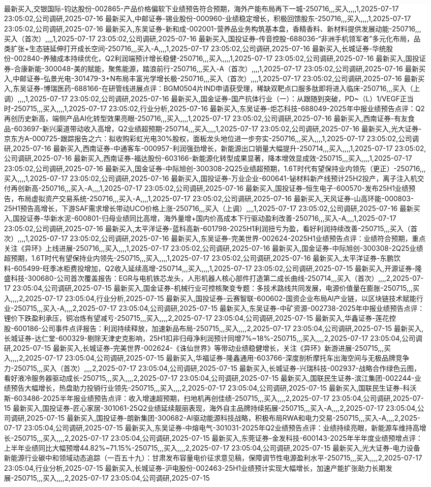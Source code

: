 最新买入,交银国际-钧达股份-002865-产品价格偏软下业绩预告符合预期，海外产能布局再下一城-250716,,,买入,,,,1,2025-07-17 23:05:02,公司调研,2025-07-16
最新买入,中邮证券-锡业股份-000960-业绩稳定增长，积极回馈股东-250716,,,买入,,,,1,2025-07-17 23:05:02,公司调研,2025-07-16
最新买入,东吴证券-新和成-002001-营养品业务构筑基本盘，香精香料、新材料提供发展动能-250716,,,买入（首次）,,,,1,2025-07-17 23:05:02,公司调研,2025-07-16
最新买入,国投证券-传音控股-688036-“非洲手机领军者”多元化布局，品类扩张+生态链延伸打开成长空间-250716,,,买入-A,,,,1,2025-07-17 23:05:02,公司调研,2025-07-16
最新买入,长城证券-华统股份-002840-养殖成本持续优化，Q2利润端预计增长稳健-250716,,,买入,,,,1,2025-07-17 23:05:02,公司调研,2025-07-16
最新买入,国投证券-合康新能-300048-美的赋能，聚焦能源，踏浪前行-250716,,,买入-A（首次）,,,,1,2025-07-17 23:05:02,公司调研,2025-07-16
最新买入,中邮证券-弘景光电-301479-3+N布局丰富光学增长极-250716,,,买入（首次）,,,,1,2025-07-17 23:05:02,公司调研,2025-07-16
最新买入,东吴证券-博瑞医药-688166-在研管线进展点评：BGM0504片IND申请获受理，稀缺双靶点口服多肽即将进入临床-250716,,,买入（上调）,,,,1,2025-07-17 23:05:02,公司调研,2025-07-16
最新买入,国金证券-国产抗体行业（一）：从跟随到突破，PD~（L）1/VEGF正当时-250715,,,买入,,,,1,2025-07-17 23:05:02,行业分析,2025-07-16
最新买入,东吴证券-炬芯科技-688049-2025年中报业绩预告点评：Q2再创历史新高，端侧产品AI化转型效果亮眼-250716,,,买入,,,,1,2025-07-17 23:05:02,公司调研,2025-07-16
最新买入,西南证券-有友食品-603697-新兴渠道带动收入高增，Q2业绩超预期-250714,,,买入,,,,1,2025-07-17 23:05:02,公司调研,2025-07-16
最新买入,光大证券-京东方A-000725-跟踪报告之六：拟收购彩虹光电30%股权，面板龙头地位进一步夯实-250716,,,买入,,,,1,2025-07-17 23:05:02,公司调研,2025-07-16
最新买入,西南证券-中通客车-000957-利润强劲增长，新能源出口销量大幅提升-250714,,,买入,,,,1,2025-07-17 23:05:02,公司调研,2025-07-16
最新买入,西南证券-福达股份-603166-新能源化转型成果显著，降本增效显成效-250715,,,买入,,,,1,2025-07-17 23:05:02,公司调研,2025-07-16
最新买入,国金证券-中际旭创-300308-2Q25业绩超预期，1.6T时代有望保持业内领先（更正）-250716,,,买入,,,,1,2025-07-17 23:05:02,公司调研,2025-07-16
最新买入,国投证券-万业企业-600641-铋材料新产线预计25H2投产，离子注入机交付再创新高-250716,,,买入-A,,,,1,2025-07-17 23:05:02,公司调研,2025-07-16
最新买入,国投证券-恒生电子-600570-发布25H1业绩预告，布局虚拟资产交易系统-250716,,,买入-A,,,,1,2025-07-17 23:05:02,公司调研,2025-07-16
最新买入,天风证券-山高环能-000803-25H1预告高增长，下游SAF需求增长带动UCO价格上涨-250716,,,买入（上调）,,,,1,2025-07-17 23:05:02,公司调研,2025-07-16
最新买入,国投证券-华新水泥-600801-归母业绩同比高增，海外量增+国内价高成本下行驱动盈利改善-250716,,,买入-A,,,,1,2025-07-17 23:05:02,公司调研,2025-07-16
最新买入,太平洋证券-蓝科高新-601798-2025H1利润扭亏为盈，看好利润持续改善-250715,,,买入（首次）,,,,1,2025-07-17 23:05:02,公司调研,2025-07-16
最新买入,东吴证券-完美世界-002624-2025H1业绩预告点评：业绩符合预期，重点关注《异环》上线进展-250716,,,买入,,,,1,2025-07-17 23:05:02,公司调研,2025-07-16
最新买入,国金证券-中际旭创-300308-2Q25业绩超预期，1.6T时代有望保持业内领先-250715,,,买入,,,,1,2025-07-17 23:05:02,公司调研,2025-07-16
最新买入,太平洋证券-东鹏饮料-605499-旺季冰柜费投增加，Q2收入延续高增-250714,,,买入,,,,1,2025-07-17 23:05:02,公司调研,2025-07-15
最新买入,开源证券-隆盛科技-300680-公司首次覆盖报告：EGR与电机铁芯龙头，人形机器人核心部件打造第二成长曲线-250714,,,买入（首次）,,,,2,2025-07-17 23:05:04,公司调研,2025-07-15
最新买入,国金证券-机械行业可控核聚变专题：多技术路线共同发展，电源价值量在膨胀-250715,,,买入,,,,2,2025-07-17 23:05:04,行业分析,2025-07-15
最新买入,国投证券-云赛智联-600602-国资企业布局AI产业链，以区块链技术赋能行业-250715,,,买入-A,,,,2,2025-07-17 23:05:04,公司调研,2025-07-15
最新买入,东吴证券-中矿资源-002738-2025年中报业绩预告点评：锂价下跌盈利承压，铜冶炼有望减亏-250715,,,买入,,,,2,2025-07-17 23:05:04,公司调研,2025-07-15
最新买入,华鑫证券-莲花控股-600186-公司事件点评报告：利润持续释放，加速新品布局-250715,,,买入,,,,2,2025-07-17 23:05:04,公司调研,2025-07-15
最新买入,长城证券-达仁堂-600329-剔除天津史克影响，25H1扣非归母净利润预计同增7%~18%-250715,,,买入,,,,2,2025-07-17 23:05:04,公司调研,2025-07-15
最新买入,长城证券-完美世界-002624-《诛仙世界》等带动业绩稳健增长，关注《异环》新游进展-250715,,,买入,,,,2,2025-07-17 23:05:04,公司调研,2025-07-15
最新买入,华福证券-隆鑫通用-603766-深度剖析摩托车出海空间与无极品牌竞争力-250715,,,买入（首次）,,,,2,2025-07-17 23:05:04,公司调研,2025-07-15
最新买入,长城证券-兴瑞科技-002937-战略合作绿色云图，看好液冷服务器驱动成长-250715,,,买入,,,,2,2025-07-17 23:05:04,公司调研,2025-07-15
最新买入,国联民生证券-滨江集团-002244-业绩预告大幅增长，热盘助力投销行业领先-250715,,,买入,,,,2,2025-07-17 23:05:04,公司调研,2025-07-15
最新买入,国联民生证券-科沃斯-603486-2025半年报业绩预告点评：收入增速超预期，扫地机再创佳绩-250715,,,买入,,,,2,2025-07-17 23:05:04,公司调研,2025-07-15
最新买入,国投证券-匠心家居-301061-25Q2业绩延续靓丽表现，海外自主品牌持续拓展-250715,,,买入-A,,,,2,2025-07-17 23:05:04,公司调研,2025-07-15
最新买入,国投证券-朗新集团-300682-AI驱动能源科技战略，积极布局RWA和电力交易-250715,,,买入-A,,,,2,2025-07-17 23:05:04,公司调研,2025-07-15
最新买入,东吴证券-中熔电气-301031-2025年Q2业绩预告点评：业绩持续亮眼，新能源车维持高增长-250715,,,买入,,,,2,2025-07-17 23:05:04,公司调研,2025-07-15
最新买入,东莞证券-金发科技-600143-2025年半年度业绩预增点评：上半年业绩同比大幅预增44.82%~71.15%-250715,,,买入,,,,2,2025-07-17 23:05:04,公司调研,2025-07-15
最新买入,光大证券-电力设备新能源行业碳中和领域动态追踪（一百五十九）：甘肃发布容量电价征求意见稿，保障调节性电源盈利水平-250715,,,买入,,,,2,2025-07-17 23:05:04,行业分析,2025-07-15
最新买入,长城证券-沪电股份-002463-25H1业绩预计实现大幅增长，加速产能扩张助力长期发展-250715,,,买入,,,,2,2025-07-17 23:05:04,公司调研,2025-07-15